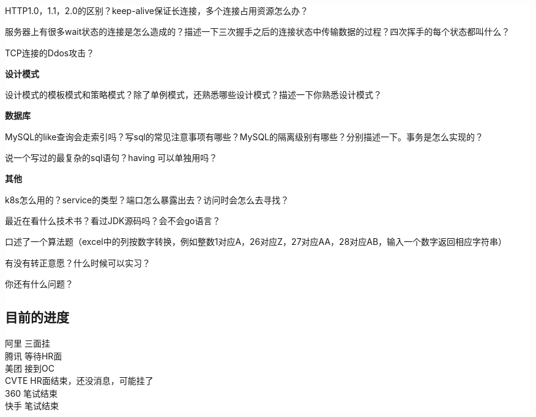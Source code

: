  <p>
  HTTP1.0，1.1，2.0的区别？keep-alive保证长连接，多个连接占用资源怎么办？
 </p>
 <p>
  服务器上有很多wait状态的连接是怎么造成的？描述一下三次握手之后的连接状态中传输数据的过程？四次挥手的每个状态都叫什么？
 </p>
 <p>
  TCP连接的Ddos攻击？
 </p>
 <p>
  <strong>
   设计模式
  </strong>
 </p>
 <p>
  设计模式的模板模式和策略模式？除了单例模式，还熟悉哪些设计模式？描述一下你熟悉设计模式？
 </p>
 <p>
  <strong>
   数据库
  </strong>
 </p>
 <p>
  MySQL的like查询会走索引吗？写sql的常见注意事项有哪些？MySQL的隔离级别有哪些？分别描述一下。事务是怎么实现的？
 </p>
 <p>
  说一个写过的最复杂的sql语句？having 可以单独用吗？
 </p>
 <p>
  <strong>
   其他
  </strong>
 </p>
 <p>
  k8s怎么用的？service的类型？端口怎么暴露出去？访问时会怎么去寻找？
 </p>
 <p>
  最近在看什么技术书？看过JDK源码吗？会不会go语言？
 </p>
 <p>
  口述了一个算法题（excel中的列按数字转换，例如整数1对应A，26对应Z，27对应AA，28对应AB，输入一个数字返回相应字符串）
 </p>
 <p>
  有没有转正意愿？什么时候可以实习？
 </p>
 <p>
  你还有什么问题？
 </p>
 <h2>
  目前的进度
 </h2>
 <p>
  阿里 三面挂
  <br/>
  腾讯 等待HR面
  <br/>
  美团 接到OC
  <br/>
  CVTE HR面结束，还没消息，可能挂了
  <br/>
  360 笔试结束
  <br/>
  快手 笔试结束
  <br/>